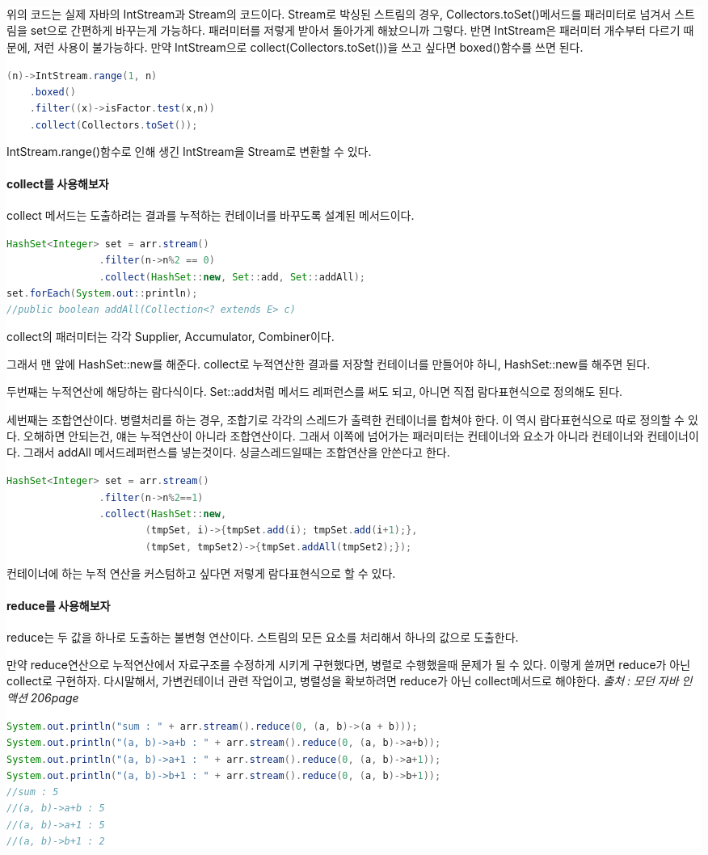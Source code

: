 위의 코드는 실제 자바의 IntStream과 Stream의 코드이다. Stream<Integer>로 박싱된 스트림의 경우, Collectors.toSet()메서드를 패러미터로 넘겨서 스트림을 set으로 간편하게 바꾸는게 가능하다. 패러미터를 저렇게 받아서 돌아가게 해놨으니까 그렇다. 반면 IntStream은 패러미터 개수부터 다르기 때문에, 저런 사용이 불가능하다. 만약 IntStream으로 collect(Collectors.toSet())을 쓰고 싶다면 boxed()함수를 쓰면 된다.

```java
(n)->IntStream.range(1, n)
    .boxed()
    .filter((x)->isFactor.test(x,n))
    .collect(Collectors.toSet());
```

IntStream.range()함수로 인해 생긴 IntStream을 Stream<Integer>로 변환할 수 있다.

#### collect를 사용해보자

collect 메서드는 도출하려는 결과를 누적하는 컨테이너를 바꾸도록 설계된 메서드이다.

```java
HashSet<Integer> set = arr.stream()
                .filter(n->n%2 == 0)
                .collect(HashSet::new, Set::add, Set::addAll);
set.forEach(System.out::println);       
//public boolean addAll(Collection<? extends E> c)
```

collect의 패러미터는 각각 Supplier, Accumulator, Combiner이다.

그래서 맨 앞에 HashSet::new를 해준다. collect로 누적연산한 결과를 저장할 컨테이너를 만들어야 하니, HashSet::new를 해주면 된다.

두번째는 누적연산에 해당하는 람다식이다. Set::add처럼 메서드 레퍼런스를 써도 되고, 아니면 직접 람다표현식으로 정의해도 된다. 

세번째는 조합연산이다. 병렬처리를 하는 경우, 조합기로 각각의 스레드가 출력한 컨테이너를 합쳐야 한다. 이 역시 람다표현식으로 따로 정의할 수 있다. 오해하면 안되는건, 얘는 누적연산이 아니라 조합연산이다. 그래서 이쪽에 넘어가는 패러미터는 컨테이너와 요소가 아니라 컨테이너와 컨테이너이다. 그래서 addAll 메서드레퍼런스를 넣는것이다. 싱글스레드일때는 조합연산을 안쓴다고 한다.

```java
HashSet<Integer> set = arr.stream()
                .filter(n->n%2==1)
                .collect(HashSet::new,
                        (tmpSet, i)->{tmpSet.add(i); tmpSet.add(i+1);},
                        (tmpSet, tmpSet2)->{tmpSet.addAll(tmpSet2);});
```

컨테이너에 하는 누적 연산을 커스텀하고 싶다면 저렇게 람다표현식으로 할 수 있다.

#### reduce를 사용해보자

reduce는 두 값을 하나로 도출하는 불변형 연산이다. 스트림의 모든 요소를 처리해서 하나의 값으로 도출한다.

만약 reduce연산으로 누적연산에서 자료구조를 수정하게 시키게 구현했다면, 병렬로 수행했을때 문제가 될 수 있다. 이렇게 쓸꺼면 reduce가 아닌 collect로 구현하자. 다시말해서, 가변컨테이너 관련 작업이고, 병렬성을 확보하려면 reduce가 아닌 collect메서드로 해야한다. *출처 : 모던 자바 인 액션 206page*

```java
System.out.println("sum : " + arr.stream().reduce(0, (a, b)->(a + b)));
System.out.println("(a, b)->a+b : " + arr.stream().reduce(0, (a, b)->a+b));
System.out.println("(a, b)->a+1 : " + arr.stream().reduce(0, (a, b)->a+1));
System.out.println("(a, b)->b+1 : " + arr.stream().reduce(0, (a, b)->b+1));
//sum : 5
//(a, b)->a+b : 5
//(a, b)->a+1 : 5
//(a, b)->b+1 : 2
```

